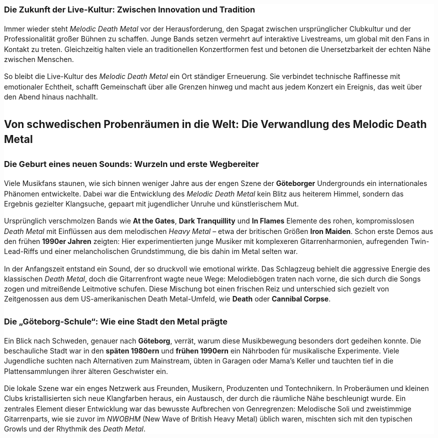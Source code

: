 ### Die Zukunft der Live-Kultur: Zwischen Innovation und Tradition

Immer wieder steht _Melodic Death Metal_ vor der Herausforderung, den Spagat zwischen ursprünglicher
Clubkultur und der Professionalität großer Bühnen zu schaffen. Junge Bands setzen vermehrt auf
interaktive Livestreams, um global mit den Fans in Kontakt zu treten. Gleichzeitig halten viele an
traditionellen Konzertformen fest und betonen die Unersetzbarkeit der echten Nähe zwischen Menschen.

So bleibt die Live-Kultur des _Melodic Death Metal_ ein Ort ständiger Erneuerung. Sie verbindet
technische Raffinesse mit emotionaler Echtheit, schafft Gemeinschaft über alle Grenzen hinweg und
macht aus jedem Konzert ein Ereignis, das weit über den Abend hinaus nachhallt.

## Von schwedischen Probenräumen in die Welt: Die Verwandlung des Melodic Death Metal

### Die Geburt eines neuen Sounds: Wurzeln und erste Wegbereiter

Viele Musikfans staunen, wie sich binnen weniger Jahre aus der engen Szene der **Göteborger**
Undergrounds ein internationales Phänomen entwickelte. Dabei war die Entwicklung des _Melodic Death
Metal_ kein Blitz aus heiterem Himmel, sondern das Ergebnis gezielter Klangsuche, gepaart mit
jugendlicher Unruhe und künstlerischem Mut.

Ursprünglich verschmolzen Bands wie **At the Gates**, **Dark Tranquillity** und **In Flames**
Elemente des rohen, kompromisslosen _Death Metal_ mit Einflüssen aus dem melodischen _Heavy Metal_ –
etwa der britischen Größen **Iron Maiden**. Schon erste Demos aus den frühen **1990er Jahren**
zeigten: Hier experimentierten junge Musiker mit komplexeren Gitarrenharmonien, aufregenden
Twin-Lead-Riffs und einer melancholischen Grundstimmung, die bis dahin im Metal selten war.

In der Anfangszeit entstand ein Sound, der so druckvoll wie emotional wirkte. Das Schlagzeug behielt
die aggressive Energie des klassischen _Death Metal_, doch die Gitarrenfront wagte neue Wege:
Melodiebögen traten nach vorne, die sich durch die Songs zogen und mitreißende Leitmotive schufen.
Diese Mischung bot einen frischen Reiz und unterschied sich gezielt von Zeitgenossen aus dem
US-amerikanischen Death Metal-Umfeld, wie **Death** oder **Cannibal Corpse**.

### Die „Göteborg-Schule“: Wie eine Stadt den Metal prägte

Ein Blick nach Schweden, genauer nach **Göteborg**, verrät, warum diese Musikbewegung besonders dort
gedeihen konnte. Die beschauliche Stadt war in den **späten 1980ern** und **frühen 1990ern** ein
Nährboden für musikalische Experimente. Viele Jugendliche suchten nach Alternativen zum Mainstream,
übten in Garagen oder Mama’s Keller und tauchten tief in die Plattensammlungen ihrer älteren
Geschwister ein.

Die lokale Szene war ein enges Netzwerk aus Freunden, Musikern, Produzenten und Tontechnikern. In
Proberäumen und kleinen Clubs kristallisierten sich neue Klangfarben heraus, ein Austausch, der
durch die räumliche Nähe beschleunigt wurde. Ein zentrales Element dieser Entwicklung war das
bewusste Aufbrechen von Genregrenzen: Melodische Soli und zweistimmige Gitarrenparts, wie sie zuvor
im _NWOBHM_ (New Wave of British Heavy Metal) üblich waren, mischten sich mit den typischen Growls
und der Rhythmik des _Death Metal_.
